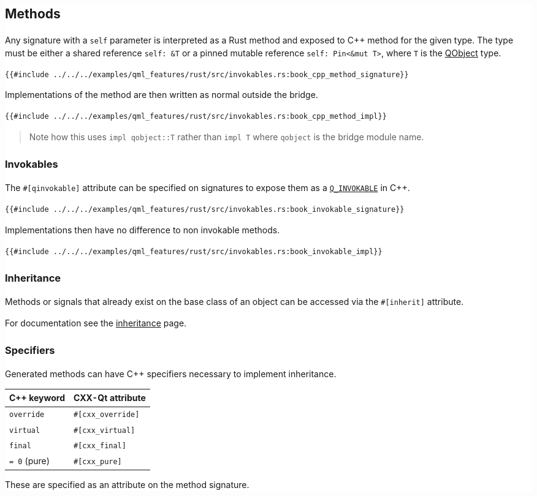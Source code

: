 ## Methods

Any signature with a `self` parameter is interpreted as a Rust method and exposed to C++ method for the given type.
The type must be either a shared reference `self: &T` or a pinned mutable reference `self: Pin<&mut T>`, where `T` is the [QObject](#qobjects) type.

``` rust,ignore,noplayground
{{#include ../../../examples/qml_features/rust/src/invokables.rs:book_cpp_method_signature}}
```

Implementations of the method are then written as normal outside the bridge.

``` rust,ignore,noplayground
{{#include ../../../examples/qml_features/rust/src/invokables.rs:book_cpp_method_impl}}
```

> Note how this uses `impl qobject::T` rather than `impl T` where `qobject` is the bridge module name.

### Invokables

The `#[qinvokable]` attribute can be specified on signatures to expose them as a [`Q_INVOKABLE`](https://doc.qt.io/qt-6/qobject.html#Q_INVOKABLE) in C++.

``` rust,ignore,noplayground
{{#include ../../../examples/qml_features/rust/src/invokables.rs:book_invokable_signature}}
```

Implementations then have no difference to non invokable methods.

``` rust,ignore,noplayground
{{#include ../../../examples/qml_features/rust/src/invokables.rs:book_invokable_impl}}
```

### Inheritance

Methods or signals that already exist on the base class of an object can be accessed via the `#[inherit]` attribute.

For documentation see the [inheritance](../concepts/inheritance.md) page.

### Specifiers

Generated methods can have C++ specifiers necessary to implement inheritance.

| C++ keyword  | CXX-Qt attribute  |
|--------------|-------------------|
| `override`   | `#[cxx_override]` |
| `virtual`    | `#[cxx_virtual]`  |
| `final`      | `#[cxx_final]`    |
| `= 0` (pure) | `#[cxx_pure]`     |

These are specified as an attribute on the method signature.


[^1]: For the C++ getters and setters, the first character of the property name will automatically be upper-cased. For single-word property names, this leads to camelCase naming, which is the default in Qt.